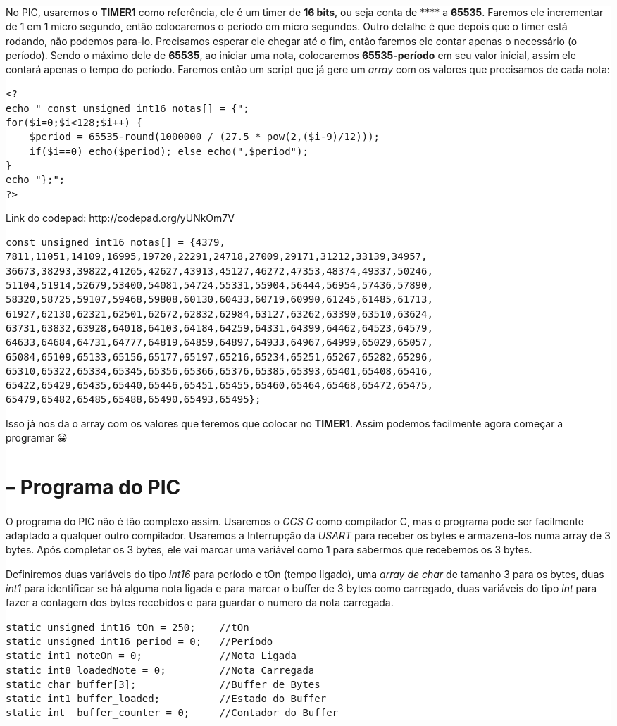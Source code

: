 No PIC, usaremos o **TIMER1** como referência, ele é um timer de **16 bits**, ou seja conta de **** a **65535**. Faremos ele incrementar de 1 em 1 micro segundo, então colocaremos o período em micro segundos. Outro detalhe é que depois que o timer está rodando, não podemos para-lo. Precisamos esperar ele chegar até o fim, então faremos ele contar apenas o necessário (o período). Sendo o máximo dele de **65535**, ao iniciar uma nota, colocaremos **65535-período** em seu valor inicial, assim ele contará apenas o tempo do período. Faremos então um script que já gere um _array_ com os valores que precisamos de cada nota:

<pre class="brush: php; title: ; notranslate" title="">&lt;?
echo &quot; const unsigned int16 notas[] = {&quot;;
for($i=0;$i&lt;128;$i++) {
    $period = 65535-round(1000000 / (27.5 * pow(2,($i-9)/12)));
    if($i==0) echo($period); else echo(&quot;,$period&quot;);
}
echo &quot;};&quot;;
?&gt;
</pre>

Link do codepad: <http://codepad.org/yUNkOm7V>

<pre class="brush: cpp; title: ; notranslate" title="">const unsigned int16 notas[] = {4379,
7811,11051,14109,16995,19720,22291,24718,27009,29171,31212,33139,34957,
36673,38293,39822,41265,42627,43913,45127,46272,47353,48374,49337,50246,
51104,51914,52679,53400,54081,54724,55331,55904,56444,56954,57436,57890,
58320,58725,59107,59468,59808,60130,60433,60719,60990,61245,61485,61713,
61927,62130,62321,62501,62672,62832,62984,63127,63262,63390,63510,63624,
63731,63832,63928,64018,64103,64184,64259,64331,64399,64462,64523,64579,
64633,64684,64731,64777,64819,64859,64897,64933,64967,64999,65029,65057,
65084,65109,65133,65156,65177,65197,65216,65234,65251,65267,65282,65296,
65310,65322,65334,65345,65356,65366,65376,65385,65393,65401,65408,65416,
65422,65429,65435,65440,65446,65451,65455,65460,65464,65468,65472,65475,
65479,65482,65485,65488,65490,65493,65495};
</pre>

Isso já nos da o array com os valores que teremos que colocar no **TIMER1**. Assim podemos facilmente agora começar a programar 😀

# &#8211; Programa do PIC

O programa do PIC não é tão complexo assim. Usaremos o _CCS C_ como compilador C, mas o programa pode ser facilmente adaptado a qualquer outro compilador. Usaremos a Interrupção da _USART_ para receber os bytes e armazena-los numa array de 3 bytes. Após completar os 3 bytes, ele vai marcar uma variável como 1 para sabermos que recebemos os 3 bytes.

Definiremos duas variáveis do tipo _int16_ para período e tOn (tempo ligado), uma _array de char_ de tamanho 3 para os bytes, duas _int1_ para identificar se há alguma nota ligada e para marcar o buffer de 3 bytes como carregado, duas variáveis do tipo _int_ para fazer a contagem dos bytes recebidos e para guardar o numero da nota carregada.

<pre class="brush: cpp; title: ; notranslate" title="">static unsigned int16 tOn = 250;    //tOn
static unsigned int16 period = 0;   //Período
static int1 noteOn = 0;             //Nota Ligada
static int8 loadedNote = 0;         //Nota Carregada
static char buffer[3];              //Buffer de Bytes
static int1 buffer_loaded;          //Estado do Buffer
static int  buffer_counter = 0;     //Contador do Buffer
</pre>
